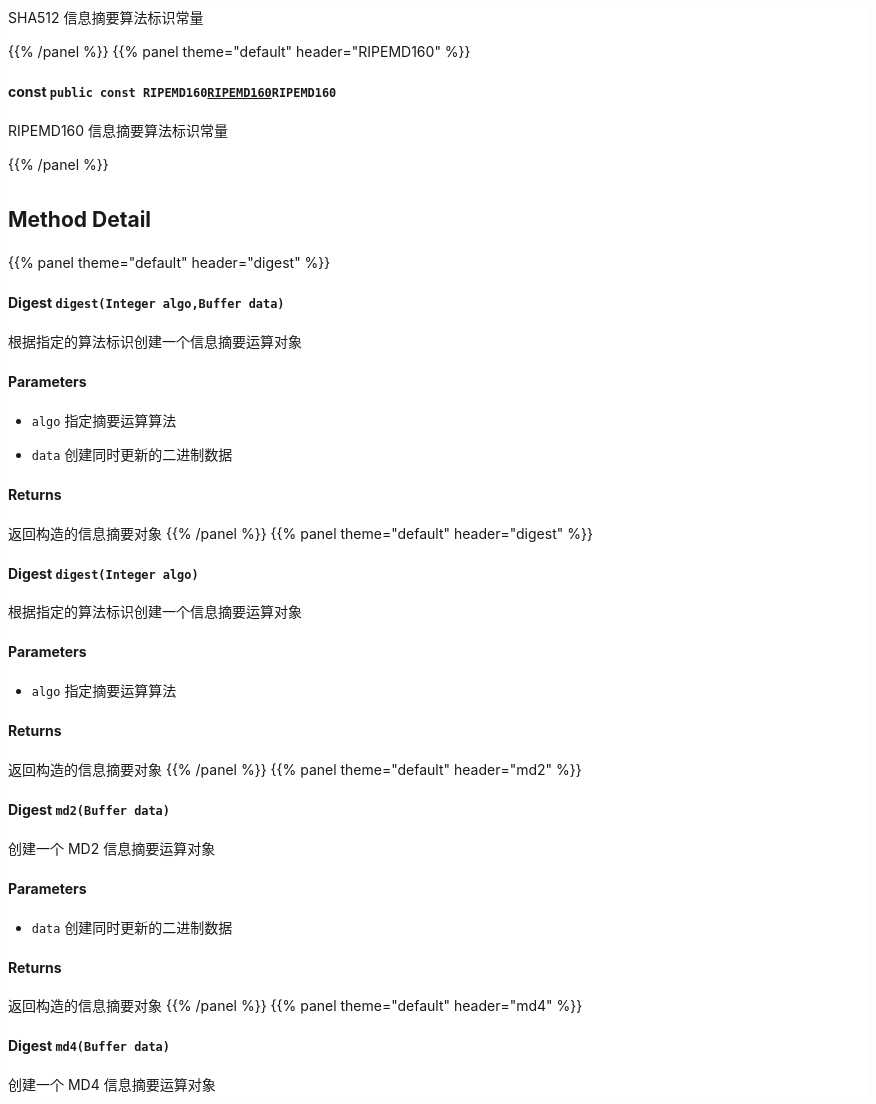 SHA512 信息摘要算法标识常量

{{% /panel %}}
{{% panel theme="default" header="RIPEMD160" %}}
#### **const** `public const RIPEMD160`[`RIPEMD160`](#de/de9/namespacehash_1ad0dca017211b72aebc3c7e28fc832051)`RIPEMD160`

RIPEMD160 信息摘要算法标识常量

{{% /panel %}}

## Method Detail

{{% panel theme="default" header="digest" %}}
#### **Digest** `digest(Integer algo,Buffer data)`

根据指定的算法标识创建一个信息摘要运算对象

#### Parameters
* `algo` 指定摘要运算算法 

* `data` 创建同时更新的二进制数据 

#### Returns
返回构造的信息摘要对象
{{% /panel %}}
{{% panel theme="default" header="digest" %}}
#### **Digest** `digest(Integer algo)`

根据指定的算法标识创建一个信息摘要运算对象

#### Parameters
* `algo` 指定摘要运算算法 

#### Returns
返回构造的信息摘要对象
{{% /panel %}}
{{% panel theme="default" header="md2" %}}
#### **Digest** `md2(Buffer data)`

创建一个 MD2 信息摘要运算对象

#### Parameters
* `data` 创建同时更新的二进制数据 

#### Returns
返回构造的信息摘要对象
{{% /panel %}}
{{% panel theme="default" header="md4" %}}
#### **Digest** `md4(Buffer data)`

创建一个 MD4 信息摘要运算对象
